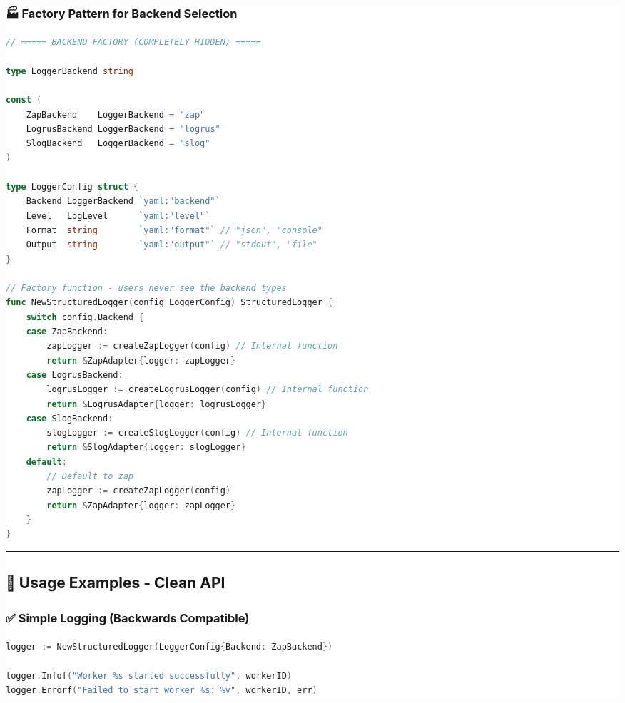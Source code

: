 ### **🏭 Factory Pattern for Backend Selection**

```go
// ===== BACKEND FACTORY (COMPLETELY HIDDEN) =====

type LoggerBackend string

const (
    ZapBackend    LoggerBackend = "zap"
    LogrusBackend LoggerBackend = "logrus"
    SlogBackend   LoggerBackend = "slog"
)

type LoggerConfig struct {
    Backend LoggerBackend `yaml:"backend"`
    Level   LogLevel      `yaml:"level"`
    Format  string        `yaml:"format"` // "json", "console"
    Output  string        `yaml:"output"` // "stdout", "file"
}

// Factory function - users never see the backend types
func NewStructuredLogger(config LoggerConfig) StructuredLogger {
    switch config.Backend {
    case ZapBackend:
        zapLogger := createZapLogger(config) // Internal function
        return &ZapAdapter{logger: zapLogger}
    case LogrusBackend:
        logrusLogger := createLogrusLogger(config) // Internal function
        return &LogrusAdapter{logger: logrusLogger}
    case SlogBackend:
        slogLogger := createSlogLogger(config) // Internal function
        return &SlogAdapter{logger: slogLogger}
    default:
        // Default to zap
        zapLogger := createZapLogger(config)
        return &ZapAdapter{logger: zapLogger}
    }
}
```

---

## 🎯 **Usage Examples - Clean API**

### **✅ Simple Logging (Backwards Compatible)**
```go
logger := NewStructuredLogger(LoggerConfig{Backend: ZapBackend})

logger.Infof("Worker %s started successfully", workerID)
logger.Errorf("Failed to start worker %s: %v", workerID, err)
```
